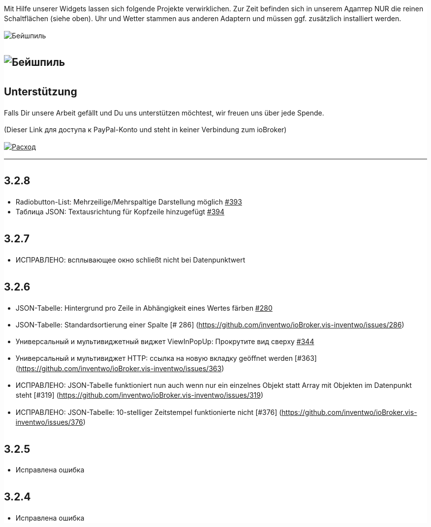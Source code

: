 Mit Hilfe unserer Widgets lassen sich folgende Projekte verwirklichen. Zur Zeit befinden sich in unserem Адаптер NUR die reinen Schaltflächen (siehe oben). Uhr und Wetter stammen aus anderen Adaptern und müssen ggf. zusätzlich installiert werden.

![Бейшпиль](http://resources.inventwo.com/github/inventwo/Preview.png)

![Бейшпиль](http://resources.inventwo.com/github/inventwo/Preview2.png)
---

## Unterstützung
Falls Dir unsere Arbeit gefällt und Du uns unterstützen möchtest, wir freuen uns über jede Spende.

(Dieser Link для доступа к PayPal-Konto und steht in keiner Verbindung zum ioBroker)

[![Расход](http://resources.inventwo.com/github/inventwo/spende.png)](https://www.paypal.com/donate?hosted_button_id=7W6M3TFZ4W9LW)

---

## 3.2.8
- Radiobutton-List: Mehrzeilige/Mehrspaltige Darstellung möglich [#393](https://github.com/inventwo/ioBroker.vis-inventwo/issues/393)
- Таблица JSON: Textausrichtung für Kopfzeile hinzugefügt [#394](https://github.com/inventwo/ioBroker.vis-inventwo/issues/394)

## 3.2.7
- ИСПРАВЛЕНО: всплывающее окно schließt nicht bei Datenpunktwert

## 3.2.6
- JSON-Tabelle: Hintergrund pro Zeile in Abhängigkeit eines Wertes färben [#280](https://github.com/inventwo/ioBroker.vis-inventwo/issues/280)
- JSON-Tabelle: Standardsortierung einer Spalte [# 286] (https://github.com/inventwo/ioBroker.vis-inventwo/issues/286)
- Универсальный и мультивиджетный виджет ViewInPopUp: Прокрутите вид сверху [#344](https://github.com/inventwo/ioBroker.vis-inventwo/issues/344)
- Универсальный и мультивиджет HTTP: ссылка на новую вкладку geöffnet werden [#363] (https://github.com/inventwo/ioBroker.vis-inventwo/issues/363)

- ИСПРАВЛЕНО: JSON-Tabelle funktioniert nun auch wenn nur ein einzelnes Objekt statt Array mit Objekten im Datenpunkt steht [#319] (https://github.com/inventwo/ioBroker.vis-inventwo/issues/319)
- ИСПРАВЛЕНО: JSON-Tabelle: 10-stelliger Zeitstempel funktionierte nicht [#376] (https://github.com/inventwo/ioBroker.vis-inventwo/issues/376)

## 3.2.5
- Исправлена ошибка

## 3.2.4
- Исправлена ошибка
